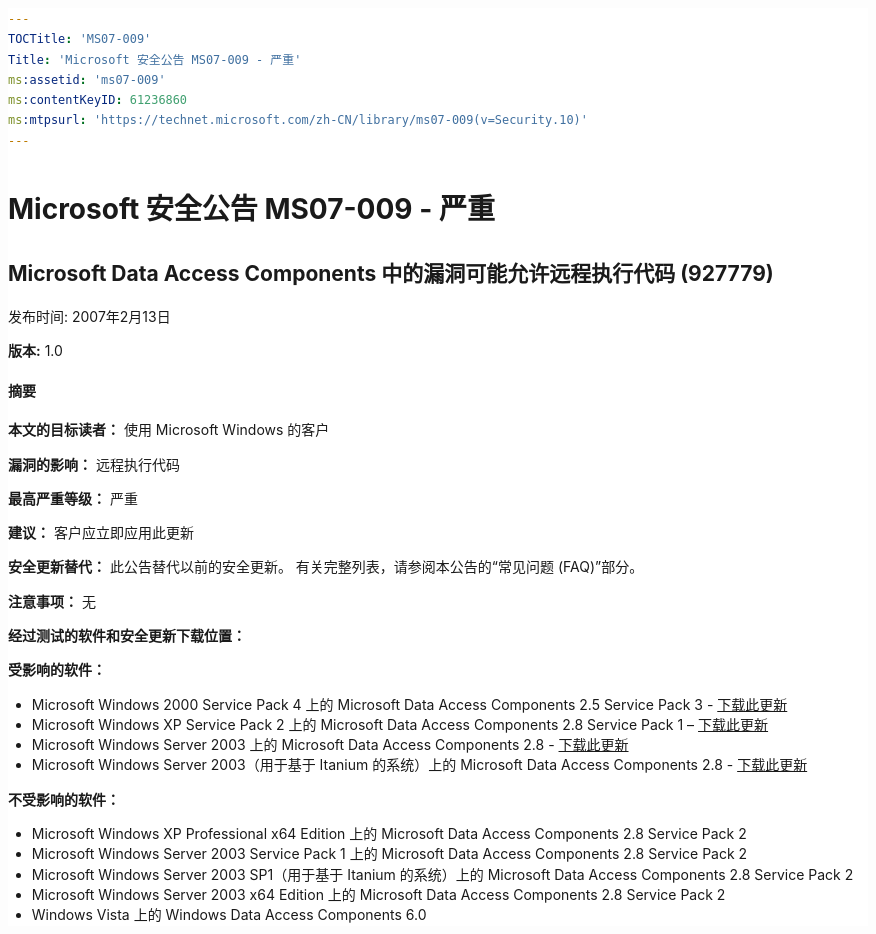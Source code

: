 ```yaml
---
TOCTitle: 'MS07-009'
Title: 'Microsoft 安全公告 MS07-009 - 严重'
ms:assetid: 'ms07-009'
ms:contentKeyID: 61236860
ms:mtpsurl: 'https://technet.microsoft.com/zh-CN/library/ms07-009(v=Security.10)'
---
```




Microsoft 安全公告 MS07-009 - 严重
==================================

Microsoft Data Access Components 中的漏洞可能允许远程执行代码 (927779)
----------------------------------------------------------------------

发布时间: 2007年2月13日

**版本:** 1.0

#### 摘要

**本文的目标读者：** 使用 Microsoft Windows 的客户

**漏洞的影响：** 远程执行代码

**最高严重等级：** 严重

**建议：** 客户应立即应用此更新

**安全更新替代：** 此公告替代以前的安全更新。 有关完整列表，请参阅本公告的“常见问题 (FAQ)”部分。

**注意事项：** 无

**经过测试的软件和安全更新下载位置：**

**受影响的软件：**

-   Microsoft Windows 2000 Service Pack 4 上的 Microsoft Data Access Components 2.5 Service Pack 3 - [下载此更新](http://www.microsoft.com/downloads/details.aspx?familyid=ef163e3e-dd3b-4429-98a4-720da2c96464)
-   Microsoft Windows XP Service Pack 2 上的 Microsoft Data Access Components 2.8 Service Pack 1 – [下载此更新](http://www.microsoft.com/downloads/details.aspx?familyid=6b0cdb65-aef4-489f-b917-812d9f7687bd)
-   Microsoft Windows Server 2003 上的 Microsoft Data Access Components 2.8 - [下载此更新](http://www.microsoft.com/downloads/details.aspx?familyid=34d24335-4ec0-49e7-9e3f-787f89dd7b1d)
-   Microsoft Windows Server 2003（用于基于 Itanium 的系统）上的 Microsoft Data Access Components 2.8 - [下载此更新](http://www.microsoft.com/downloads/details.aspx?familyid=58322d1b-a1a8-4ba6-ba1b-6649013cc324)

**不受影响的软件：**

-   Microsoft Windows XP Professional x64 Edition 上的 Microsoft Data Access Components 2.8 Service Pack 2
-   Microsoft Windows Server 2003 Service Pack 1 上的 Microsoft Data Access Components 2.8 Service Pack 2
-   Microsoft Windows Server 2003 SP1（用于基于 Itanium 的系统）上的 Microsoft Data Access Components 2.8 Service Pack 2
-   Microsoft Windows Server 2003 x64 Edition 上的 Microsoft Data Access Components 2.8 Service Pack 2
-   Windows Vista 上的 Windows Data Access Components 6.0
